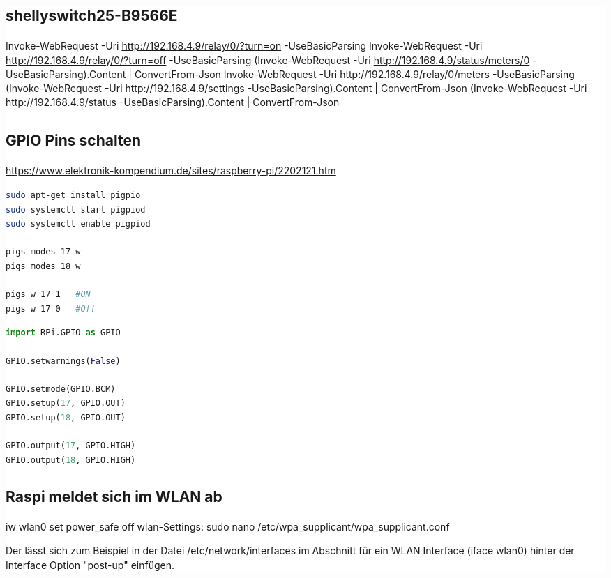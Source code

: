 ## shellyswitch25-B9566E

Invoke-WebRequest -Uri  http://192.168.4.9/relay/0/?turn=on -UseBasicParsing
Invoke-WebRequest -Uri  http://192.168.4.9/relay/0/?turn=off -UseBasicParsing
(Invoke-WebRequest -Uri  http://192.168.4.9/status/meters/0 -UseBasicParsing).Content | ConvertFrom-Json
Invoke-WebRequest -Uri  http://192.168.4.9/relay/0/meters -UseBasicParsing
(Invoke-WebRequest -Uri http://192.168.4.9/settings -UseBasicParsing).Content | ConvertFrom-Json
(Invoke-WebRequest -Uri  http://192.168.4.9/status -UseBasicParsing).Content  | ConvertFrom-Json

## GPIO Pins schalten

<https://www.elektronik-kompendium.de/sites/raspberry-pi/2202121.htm>  

``` bash
sudo apt-get install pigpio
sudo systemctl start pigpiod
sudo systemctl enable pigpiod

pigs modes 17 w
pigs modes 18 w

pigs w 17 1   #ON
pigs w 17 0   #Off
```

``` python
import RPi.GPIO as GPIO

GPIO.setwarnings(False)

GPIO.setmode(GPIO.BCM)
GPIO.setup(17, GPIO.OUT)
GPIO.setup(18, GPIO.OUT)

GPIO.output(17, GPIO.HIGH)
GPIO.output(18, GPIO.HIGH)
```


## Raspi meldet sich im WLAN ab
iw wlan0 set power_safe off
wlan-Settings: sudo nano /etc/wpa_supplicant/wpa_supplicant.conf

Der lässt sich zum Beispiel in der Datei /etc/network/interfaces im Abschnitt für ein WLAN Interface (iface wlan0) hinter der Interface Option "post-up" einfügen.